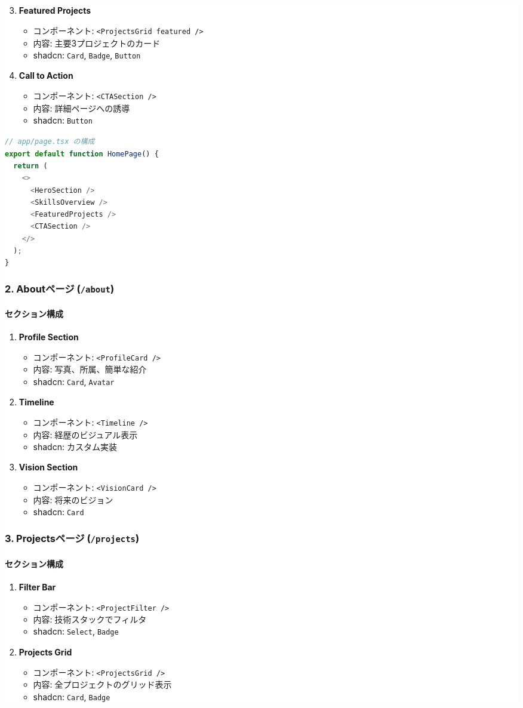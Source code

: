 3. **Featured Projects**
   - コンポーネント: `<ProjectsGrid featured />`
   - 内容: 主要3プロジェクトのカード
   - shadcn: `Card`, `Badge`, `Button`

4. **Call to Action**
   - コンポーネント: `<CTASection />`
   - 内容: 詳細ページへの誘導
   - shadcn: `Button`

```typescript
// app/page.tsx の構成
export default function HomePage() {
  return (
    <>
      <HeroSection />
      <SkillsOverview />
      <FeaturedProjects />
      <CTASection />
    </>
  );
}
```

### 2. **Aboutページ** (`/about`)

#### セクション構成
1. **Profile Section**
   - コンポーネント: `<ProfileCard />`
   - 内容: 写真、所属、簡単な紹介
   - shadcn: `Card`, `Avatar`

2. **Timeline**
   - コンポーネント: `<Timeline />`
   - 内容: 経歴のビジュアル表示
   - shadcn: カスタム実装

3. **Vision Section**
   - コンポーネント: `<VisionCard />`
   - 内容: 将来のビジョン
   - shadcn: `Card`

### 3. **Projectsページ** (`/projects`)

#### セクション構成
1. **Filter Bar**
   - コンポーネント: `<ProjectFilter />`
   - 内容: 技術スタックでフィルタ
   - shadcn: `Select`, `Badge`

2. **Projects Grid**
   - コンポーネント: `<ProjectsGrid />`
   - 内容: 全プロジェクトのグリッド表示
   - shadcn: `Card`, `Badge`
